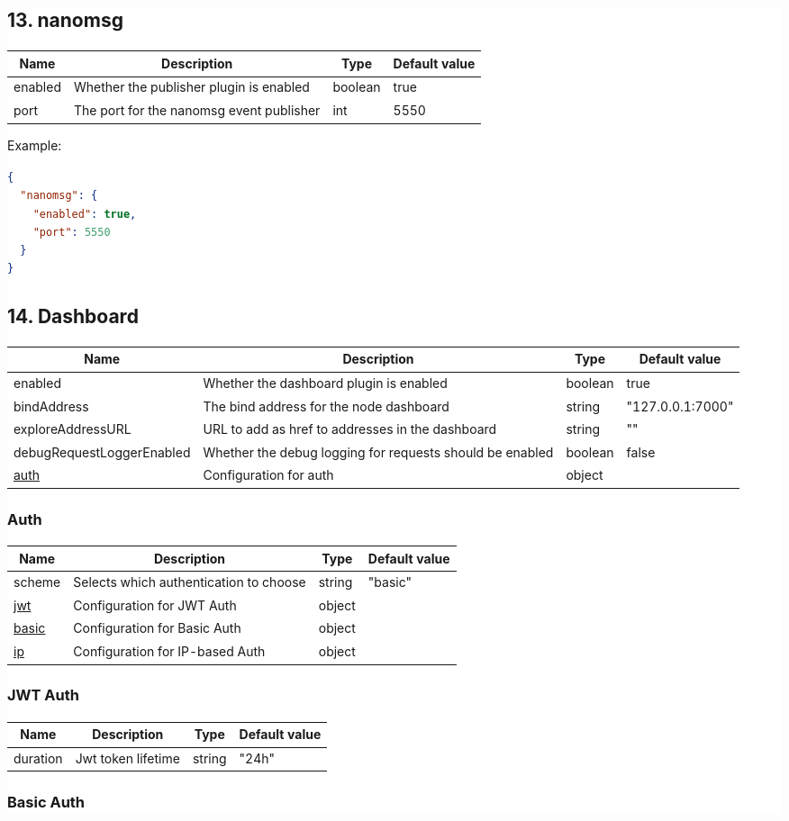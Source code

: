 ## <a id="nanomsg"></a> 13. nanomsg

| Name    | Description                              | Type    | Default value |
| ------- | ---------------------------------------- | ------- | ------------- |
| enabled | Whether the publisher plugin is enabled  | boolean | true          |
| port    | The port for the nanomsg event publisher | int     | 5550          |

Example:

```json
{
  "nanomsg": {
    "enabled": true,
    "port": 5550
  }
}
```

## <a id="dashboard"></a> 14. Dashboard

| Name                      | Description                                              | Type    | Default value    |
| ------------------------- | -------------------------------------------------------- | ------- | ---------------- |
| enabled                   | Whether the dashboard plugin is enabled                  | boolean | true             |
| bindAddress               | The bind address for the node dashboard                  | string  | "127.0.0.1:7000" |
| exploreAddressURL         | URL to add as href to addresses in the dashboard         | string  | ""               |
| debugRequestLoggerEnabled | Whether the debug logging for requests should be enabled | boolean | false            |
| [auth](#dashboard_auth)   | Configuration for auth                                   | object  |                  |

### <a id="dashboard_auth"></a> Auth

| Name                           | Description                            | Type   | Default value |
| ------------------------------ | -------------------------------------- | ------ | ------------- |
| scheme                         | Selects which authentication to choose | string | "basic"       |
| [jwt](#dashboard_auth_jwt)     | Configuration for JWT Auth             | object |               |
| [basic](#dashboard_auth_basic) | Configuration for Basic Auth           | object |               |
| [ip](#dashboard_auth_ip)       | Configuration for IP-based Auth        | object |               |

### <a id="dashboard_auth_jwt"></a> JWT Auth

| Name     | Description        | Type   | Default value |
| -------- | ------------------ | ------ | ------------- |
| duration | Jwt token lifetime | string | "24h"         |

### <a id="dashboard_auth_basic"></a> Basic Auth
